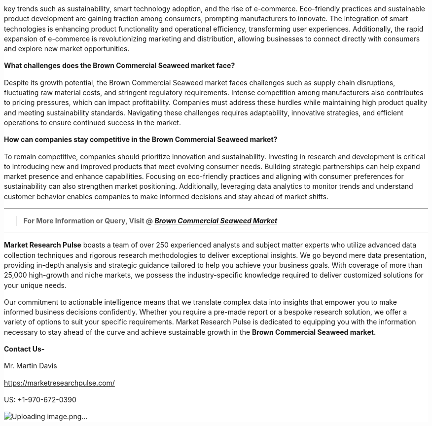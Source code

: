 key trends such as sustainability, smart technology adoption, and the rise of e-commerce. Eco-friendly practices and sustainable product development are gaining traction among consumers, prompting manufacturers to innovate. The integration of smart technologies is enhancing product functionality and operational efficiency, transforming user experiences. Additionally, the rapid expansion of e-commerce is revolutionizing marketing and distribution, allowing businesses to connect directly with consumers and explore new market opportunities.</p><p><strong>What challenges does the Brown Commercial Seaweed market face?</strong></p><p>Despite its growth potential, the Brown Commercial Seaweed market faces challenges such as supply chain disruptions, fluctuating raw material costs, and stringent regulatory requirements. Intense competition among manufacturers also contributes to pricing pressures, which can impact profitability. Companies must address these hurdles while maintaining high product quality and meeting sustainability standards. Navigating these challenges requires adaptability, innovative strategies, and efficient operations to ensure continued success in the market.</p><p><strong>How can companies stay competitive in the Brown Commercial Seaweed market?</strong></p><p>To remain competitive, companies should prioritize innovation and sustainability. Investing in research and development is critical to introducing new and improved products that meet evolving consumer needs. Building strategic partnerships can help expand market presence and enhance capabilities. Focusing on eco-friendly practices and aligning with consumer preferences for sustainability can also strengthen market positioning. Additionally, leveraging data analytics to monitor trends and understand customer behavior enables companies to make informed decisions and stay ahead of market shifts.</p><hr /><blockquote><p><strong>For More Information or Query, Visit @&nbsp;<em><a href="https://marketresearchpulse.com/report/69687/brown-commercial-seaweed-market?utm_source=Linkedin&utm_medium=019">Brown Commercial Seaweed Market</a></em></strong></p></blockquote><hr /><p><strong>Market Research Pulse</strong> boasts a team of over 250 experienced analysts and subject matter experts who utilize advanced data collection techniques and rigorous research methodologies to deliver exceptional insights. We go beyond mere data presentation, providing in-depth analysis and strategic guidance tailored to help you achieve your business goals. With coverage of more than 25,000 high-growth and niche markets, we possess the industry-specific knowledge required to deliver customized solutions for your unique needs.</p><p>Our commitment to actionable intelligence means that we translate complex data into insights that empower you to make informed business decisions confidently. Whether you require a pre-made report or a bespoke research solution, we offer a variety of options to suit your specific requirements. Market Research Pulse is dedicated to equipping you with the information necessary to stay ahead of the curve and achieve sustainable growth in the <strong>Brown Commercial Seaweed market.</strong></p><p><strong>Contact Us-</strong></p><p>Mr. Martin Davis</p><p>https://marketresearchpulse.com/</p><p>US: +1-970-672-0390</p>
![Uploading image.png…]()
